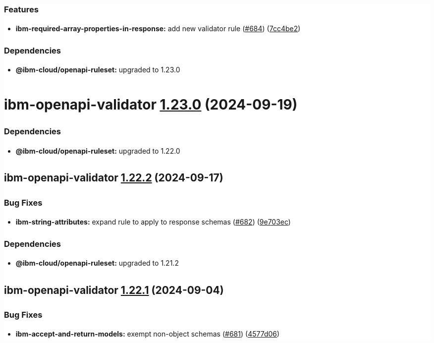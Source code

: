 
### Features

* **ibm-required-array-properties-in-response:** add new validator rule ([#684](https://github.com/IBM/openapi-validator/issues/684)) ([7cc4be2](https://github.com/IBM/openapi-validator/commit/7cc4be204512a0fe3b0ce6d0baef3cc960628722))





### Dependencies

* **@ibm-cloud/openapi-ruleset:** upgraded to 1.23.0

# ibm-openapi-validator [1.23.0](https://github.com/IBM/openapi-validator/compare/ibm-openapi-validator@1.22.2...ibm-openapi-validator@1.23.0) (2024-09-19)





### Dependencies

* **@ibm-cloud/openapi-ruleset:** upgraded to 1.22.0

## ibm-openapi-validator [1.22.2](https://github.com/IBM/openapi-validator/compare/ibm-openapi-validator@1.22.1...ibm-openapi-validator@1.22.2) (2024-09-17)


### Bug Fixes

* **ibm-string-attributes:** expand rule to apply to response schemas ([#682](https://github.com/IBM/openapi-validator/issues/682)) ([9e703ec](https://github.com/IBM/openapi-validator/commit/9e703ecd7d20101983307632140baa4cfda610b3))





### Dependencies

* **@ibm-cloud/openapi-ruleset:** upgraded to 1.21.2

## ibm-openapi-validator [1.22.1](https://github.com/IBM/openapi-validator/compare/ibm-openapi-validator@1.22.0...ibm-openapi-validator@1.22.1) (2024-09-04)


### Bug Fixes

* **ibm-accept-and-return-models:** exempt non-object schemas ([#681](https://github.com/IBM/openapi-validator/issues/681)) ([4577d06](https://github.com/IBM/openapi-validator/commit/4577d0647c683f7c7ede0d5ee1aea6ab633001fc))
